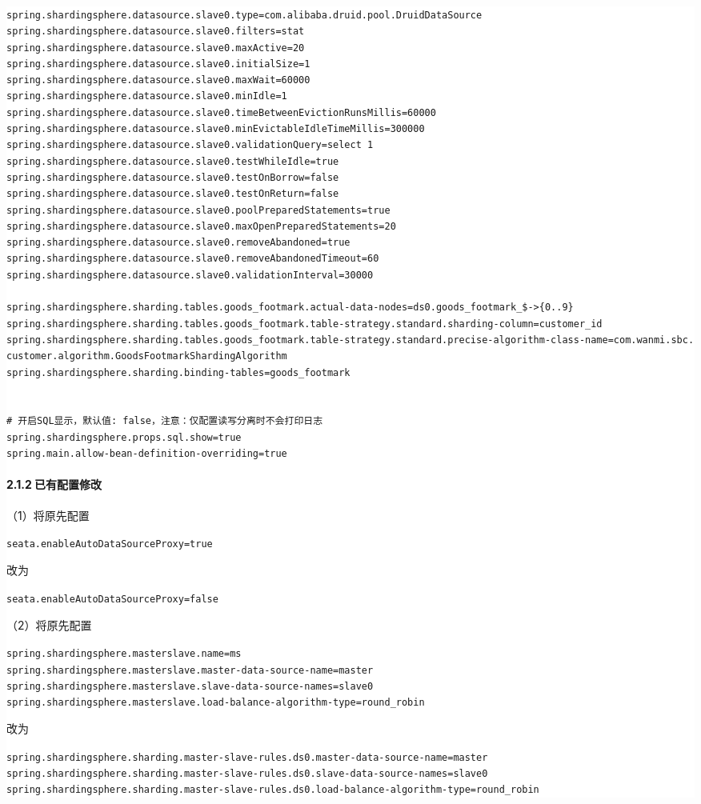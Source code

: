 ```properties
spring.shardingsphere.datasource.slave0.type=com.alibaba.druid.pool.DruidDataSource
spring.shardingsphere.datasource.slave0.filters=stat
spring.shardingsphere.datasource.slave0.maxActive=20
spring.shardingsphere.datasource.slave0.initialSize=1
spring.shardingsphere.datasource.slave0.maxWait=60000
spring.shardingsphere.datasource.slave0.minIdle=1
spring.shardingsphere.datasource.slave0.timeBetweenEvictionRunsMillis=60000
spring.shardingsphere.datasource.slave0.minEvictableIdleTimeMillis=300000
spring.shardingsphere.datasource.slave0.validationQuery=select 1
spring.shardingsphere.datasource.slave0.testWhileIdle=true
spring.shardingsphere.datasource.slave0.testOnBorrow=false
spring.shardingsphere.datasource.slave0.testOnReturn=false
spring.shardingsphere.datasource.slave0.poolPreparedStatements=true
spring.shardingsphere.datasource.slave0.maxOpenPreparedStatements=20
spring.shardingsphere.datasource.slave0.removeAbandoned=true
spring.shardingsphere.datasource.slave0.removeAbandonedTimeout=60
spring.shardingsphere.datasource.slave0.validationInterval=30000

spring.shardingsphere.sharding.tables.goods_footmark.actual-data-nodes=ds0.goods_footmark_$->{0..9}
spring.shardingsphere.sharding.tables.goods_footmark.table-strategy.standard.sharding-column=customer_id
spring.shardingsphere.sharding.tables.goods_footmark.table-strategy.standard.precise-algorithm-class-name=com.wanmi.sbc.customer.algorithm.GoodsFootmarkShardingAlgorithm
spring.shardingsphere.sharding.binding-tables=goods_footmark


# 开启SQL显示，默认值: false，注意：仅配置读写分离时不会打印日志
spring.shardingsphere.props.sql.show=true
spring.main.allow-bean-definition-overriding=true
```
#### 2.1.2 已有配置修改
（1）将原先配置
```
seata.enableAutoDataSourceProxy=true
```
改为
```
seata.enableAutoDataSourceProxy=false
```

（2）将原先配置
```
spring.shardingsphere.masterslave.name=ms
spring.shardingsphere.masterslave.master-data-source-name=master
spring.shardingsphere.masterslave.slave-data-source-names=slave0
spring.shardingsphere.masterslave.load-balance-algorithm-type=round_robin
```
改为
```
spring.shardingsphere.sharding.master-slave-rules.ds0.master-data-source-name=master
spring.shardingsphere.sharding.master-slave-rules.ds0.slave-data-source-names=slave0
spring.shardingsphere.sharding.master-slave-rules.ds0.load-balance-algorithm-type=round_robin
```

